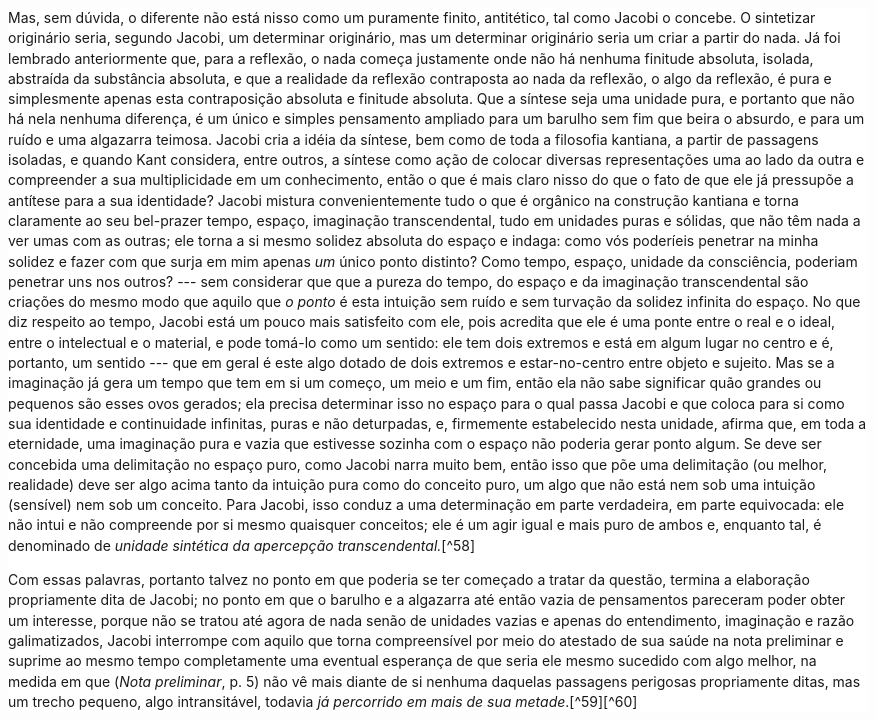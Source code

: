 Mas, sem dúvida, o diferente não está nisso como um puramente finito,
antitético, tal como Jacobi o concebe. O sintetizar originário seria,
segundo Jacobi, um determinar originário, mas um determinar originário
seria um criar a partir do nada. Já foi lembrado anteriormente que, para
a reflexão, o nada começa justamente onde não há nenhuma finitude
absoluta, isolada, abstraída da substância absoluta, e que a realidade
da reflexão contraposta ao nada da reflexão, o algo da reflexão, é pura
e simplesmente apenas esta contraposição absoluta e finitude absoluta.
Que a síntese seja uma unidade pura, e portanto que não há nela nenhuma
diferença, é um único e simples pensamento ampliado para um barulho sem
fim que beira o absurdo, e para um ruído e uma algazarra teimosa. Jacobi
cria a idéia da síntese, bem como de toda a filosofia kantiana, a partir
de passagens isoladas, e quando Kant considera, entre outros, a síntese
como ação de colocar diversas representações uma ao lado da outra e
compreender a sua multiplicidade em um conhecimento, então o que é mais
claro nisso do que o fato de que ele já pressupõe a antítese para a sua
identidade? Jacobi mistura convenientemente tudo o que é orgânico na
construção kantiana e torna claramente ao seu bel-prazer tempo, espaço,
imaginação transcendental, tudo em unidades puras e sólidas, que não têm
nada a ver umas com as outras; ele torna a si mesmo solidez absoluta do
espaço e indaga: como vós poderíeis penetrar na minha solidez e fazer
com que surja em mim apenas *um* único ponto distinto? Como tempo,
espaço, unidade da consciência, poderiam penetrar uns nos outros? ---
sem considerar que que a pureza do tempo, do espaço e da imaginação
transcendental são criações do mesmo modo que aquilo que *o ponto* é
esta intuição sem ruído e sem turvação da solidez infinita do espaço. No
que diz respeito ao tempo, Jacobi está um pouco mais satisfeito com ele,
pois acredita que ele é uma ponte entre o real e o ideal, entre o
intelectual e o material, e pode tomá-lo como um sentido: ele tem dois
extremos e está em algum lugar no centro e é, portanto, um sentido ---
que em geral é este algo dotado de dois extremos e estar-no-centro entre
objeto e sujeito. Mas se a imaginação já gera um tempo que tem em si um
começo, um meio e um fim, então ela não sabe significar quão grandes ou
pequenos são esses ovos gerados; ela precisa determinar isso no espaço
para o qual passa Jacobi e que coloca para si como sua identidade e
continuidade infinitas, puras e não deturpadas, e, firmemente
estabelecido nesta unidade, afirma que, em toda a eternidade, uma
imaginação pura e vazia que estivesse sozinha com o espaço não poderia
gerar ponto algum. Se deve ser concebida uma delimitação no espaço puro,
como Jacobi narra muito bem, então isso que põe uma delimitação (ou
melhor, realidade) deve ser algo acima tanto da intuição pura como do
conceito puro, um algo que não está nem sob uma intuição (sensível) nem
sob um conceito. Para Jacobi, isso conduz a uma determinação em parte
verdadeira, em parte equivocada: ele não intui e não compreende por si
mesmo quaisquer conceitos; ele é um agir igual e mais puro de ambos e,
enquanto tal, é denominado de *unidade sintética da apercepção
transcendental.*[^58]

Com essas palavras, portanto talvez no ponto em que poderia se ter
começado a tratar da questão, termina a elaboração propriamente dita de
Jacobi; no ponto em que o barulho e a algazarra até então vazia de
pensamentos pareceram poder obter um interesse, porque não se tratou até
agora de nada senão de unidades vazias e apenas do entendimento,
imaginação e razão galimatizados, Jacobi interrompe com aquilo que torna
compreensível por meio do atestado de sua saúde na nota preliminar e
suprime ao mesmo tempo completamente uma eventual esperança de que seria
ele mesmo sucedido com algo melhor, na medida em que (*Nota preliminar*,
p. 5) não vê mais diante de si nenhuma daquelas passagens perigosas
propriamente ditas, mas um trecho pequeno, algo intransitável, todavia
*já percorrido em mais de sua metade*.[^59][^60]
